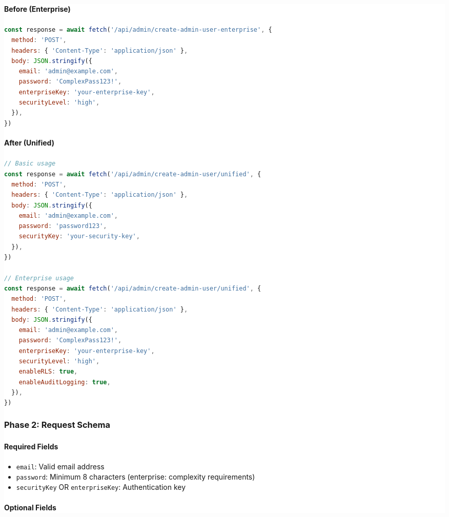 #### Before (Enterprise)

```javascript
const response = await fetch('/api/admin/create-admin-user-enterprise', {
  method: 'POST',
  headers: { 'Content-Type': 'application/json' },
  body: JSON.stringify({
    email: 'admin@example.com',
    password: 'ComplexPass123!',
    enterpriseKey: 'your-enterprise-key',
    securityLevel: 'high',
  }),
})
```

#### After (Unified)

```javascript
// Basic usage
const response = await fetch('/api/admin/create-admin-user/unified', {
  method: 'POST',
  headers: { 'Content-Type': 'application/json' },
  body: JSON.stringify({
    email: 'admin@example.com',
    password: 'password123',
    securityKey: 'your-security-key',
  }),
})

// Enterprise usage
const response = await fetch('/api/admin/create-admin-user/unified', {
  method: 'POST',
  headers: { 'Content-Type': 'application/json' },
  body: JSON.stringify({
    email: 'admin@example.com',
    password: 'ComplexPass123!',
    enterpriseKey: 'your-enterprise-key',
    securityLevel: 'high',
    enableRLS: true,
    enableAuditLogging: true,
  }),
})
```

### Phase 2: Request Schema

#### Required Fields

- `email`: Valid email address
- `password`: Minimum 8 characters (enterprise: complexity requirements)
- `securityKey` OR `enterpriseKey`: Authentication key

#### Optional Fields
